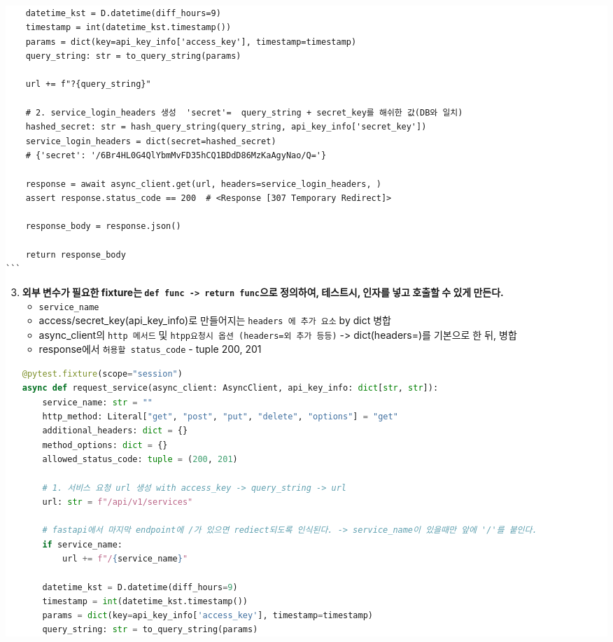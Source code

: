         datetime_kst = D.datetime(diff_hours=9)
        timestamp = int(datetime_kst.timestamp())
        params = dict(key=api_key_info['access_key'], timestamp=timestamp)
        query_string: str = to_query_string(params)
    
        url += f"?{query_string}"
    
        # 2. service_login_headers 생성  'secret'=  query_string + secret_key를 해쉬한 값(DB와 일치)
        hashed_secret: str = hash_query_string(query_string, api_key_info['secret_key'])
        service_login_headers = dict(secret=hashed_secret)
        # {'secret': '/6Br4HL0G4QlYbmMvFD35hCQ1BDdD86MzKaAgyNao/Q='}
    
        response = await async_client.get(url, headers=service_login_headers, )
        assert response.status_code == 200  # <Response [307 Temporary Redirect]>
    
        response_body = response.json()
    
        return response_body
    ```
   

3. **외부 변수가 필요한 fixture는 `def func -> return func`으로 정의하여, 테스트시, 인자를 넣고 호출할 수 있게 만든다.**
   - `service_name`
   - access/secret_key(api_key_info)로 만들어지는 `headers 에 추가 요소` by dict 병합
   - async_client의 `http 메서드` 및 `htpp요청시 옵션 (headers=외 추가 등등)` -> dict(headers=)를 기본으로 한 뒤, 병합
   - response에서 `허용할 status_code` - tuple 200, 201
    ```python
    @pytest.fixture(scope="session")
    async def request_service(async_client: AsyncClient, api_key_info: dict[str, str]):
        service_name: str = ""
        http_method: Literal["get", "post", "put", "delete", "options"] = "get"
        additional_headers: dict = {}
        method_options: dict = {}
        allowed_status_code: tuple = (200, 201)
    
        # 1. 서비스 요청 url 생성 with access_key -> query_string -> url
        url: str = f"/api/v1/services"
    
        # fastapi에서 마지막 endpoint에 /가 있으면 rediect되도록 인식된다. -> service_name이 있을때만 앞에 '/'를 붙인다.
        if service_name:
            url += f"/{service_name}"
    
        datetime_kst = D.datetime(diff_hours=9)
        timestamp = int(datetime_kst.timestamp())
        params = dict(key=api_key_info['access_key'], timestamp=timestamp)
        query_string: str = to_query_string(params)
    